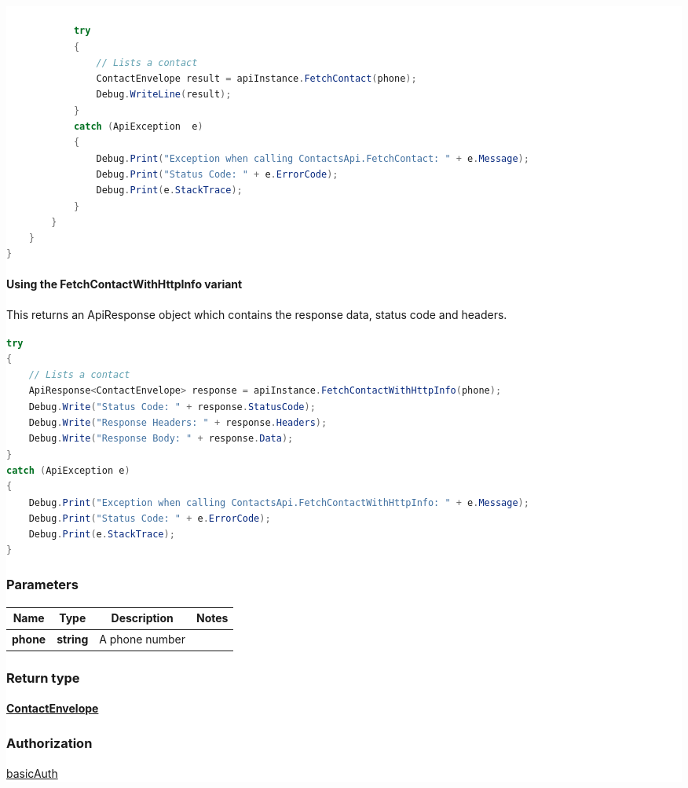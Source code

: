 ```csharp

            try
            {
                // Lists a contact
                ContactEnvelope result = apiInstance.FetchContact(phone);
                Debug.WriteLine(result);
            }
            catch (ApiException  e)
            {
                Debug.Print("Exception when calling ContactsApi.FetchContact: " + e.Message);
                Debug.Print("Status Code: " + e.ErrorCode);
                Debug.Print(e.StackTrace);
            }
        }
    }
}
```

#### Using the FetchContactWithHttpInfo variant
This returns an ApiResponse object which contains the response data, status code and headers.

```csharp
try
{
    // Lists a contact
    ApiResponse<ContactEnvelope> response = apiInstance.FetchContactWithHttpInfo(phone);
    Debug.Write("Status Code: " + response.StatusCode);
    Debug.Write("Response Headers: " + response.Headers);
    Debug.Write("Response Body: " + response.Data);
}
catch (ApiException e)
{
    Debug.Print("Exception when calling ContactsApi.FetchContactWithHttpInfo: " + e.Message);
    Debug.Print("Status Code: " + e.ErrorCode);
    Debug.Print(e.StackTrace);
}
```

### Parameters

| Name | Type | Description | Notes |
|------|------|-------------|-------|
| **phone** | **string** | A phone number |  |

### Return type

[**ContactEnvelope**](ContactEnvelope.md)

### Authorization

[basicAuth](../README.md#basicAuth)

